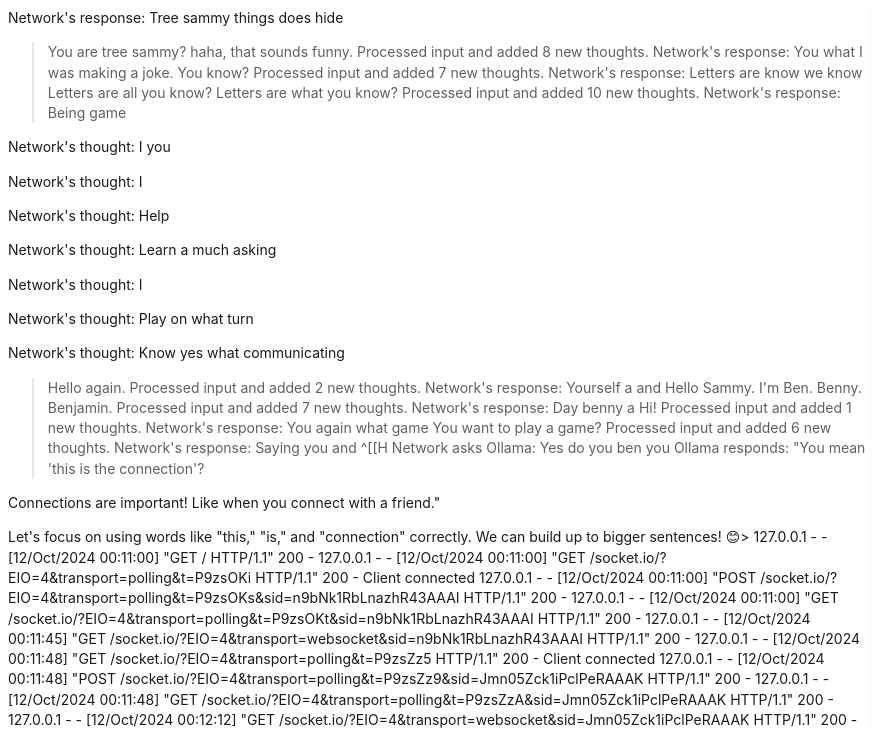 Network's response: Tree sammy things does hide
> You are tree sammy? haha, that sounds funny.
Processed input and added 8 new thoughts.
Network's response: You what
> I was making a joke. You know?
Processed input and added 7 new thoughts.
Network's response: Letters are know we know
> Letters are all you know? Letters are what you know?
Processed input and added 10 new thoughts.
Network's response: Being game
> 
Network's thought: I you
> 
Network's thought: I
> 
Network's thought: Help
> 
Network's thought: Learn a much asking
> 
Network's thought: I
> 
Network's thought: Play on what turn
> 
Network's thought: Know yes what communicating
> Hello again.
Processed input and added 2 new thoughts.
Network's response: Yourself a and
> Hello Sammy. I'm Ben. Benny. Benjamin.
Processed input and added 7 new thoughts.
Network's response: Day benny a
> Hi!
Processed input and added 1 new thoughts.
Network's response: You again what game
> You want to play a game?
Processed input and added 6 new thoughts.
Network's response: Saying you and
> ^[[H
Network asks Ollama: Yes do you ben you
Ollama responds: "You mean 'this is the connection'?  

Connections are important! Like when you connect with a friend." 


Let's focus on using words like "this," "is," and "connection" correctly. We can build up to bigger sentences! 😊> 127.0.0.1 - - [12/Oct/2024 00:11:00] "GET / HTTP/1.1" 200 -
127.0.0.1 - - [12/Oct/2024 00:11:00] "GET /socket.io/?EIO=4&transport=polling&t=P9zsOKi HTTP/1.1" 200 -
Client connected
127.0.0.1 - - [12/Oct/2024 00:11:00] "POST /socket.io/?EIO=4&transport=polling&t=P9zsOKs&sid=n9bNk1RbLnazhR43AAAI HTTP/1.1" 200 -
127.0.0.1 - - [12/Oct/2024 00:11:00] "GET /socket.io/?EIO=4&transport=polling&t=P9zsOKt&sid=n9bNk1RbLnazhR43AAAI HTTP/1.1" 200 -
127.0.0.1 - - [12/Oct/2024 00:11:45] "GET /socket.io/?EIO=4&transport=websocket&sid=n9bNk1RbLnazhR43AAAI HTTP/1.1" 200 -
127.0.0.1 - - [12/Oct/2024 00:11:48] "GET /socket.io/?EIO=4&transport=polling&t=P9zsZz5 HTTP/1.1" 200 -
Client connected
127.0.0.1 - - [12/Oct/2024 00:11:48] "POST /socket.io/?EIO=4&transport=polling&t=P9zsZz9&sid=Jmn05Zck1iPclPeRAAAK HTTP/1.1" 200 -
127.0.0.1 - - [12/Oct/2024 00:11:48] "GET /socket.io/?EIO=4&transport=polling&t=P9zsZzA&sid=Jmn05Zck1iPclPeRAAAK HTTP/1.1" 200 -
127.0.0.1 - - [12/Oct/2024 00:12:12] "GET /socket.io/?EIO=4&transport=websocket&sid=Jmn05Zck1iPclPeRAAAK HTTP/1.1" 200 -